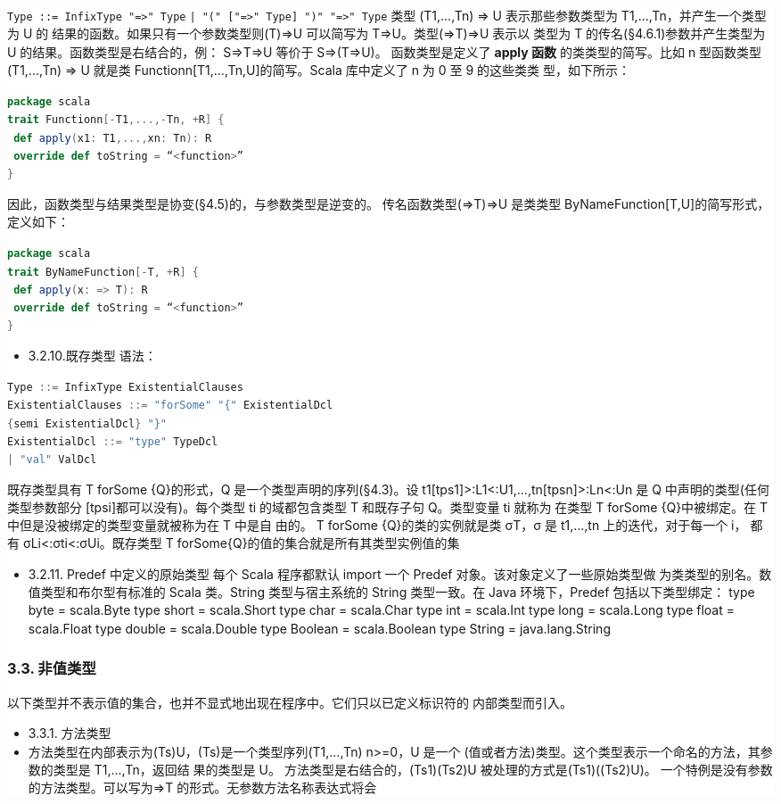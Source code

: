 `Type ::= InfixType "=>" Type`
`| "(" ["=>" Type] ")" "=>" Type`
类型 (T1,...,Tn) => U 表示那些参数类型为 T1,...,Tn，并产生一个类型为 U 的
结果的函数。如果只有一个参数类型则(T)=>U 可以简写为 T=>U。类型(=>T)=>U 表示以
类型为 T 的传名(§4.6.1)参数并产生类型为 U 的结果。函数类型是右结合的，例：
S=>T=>U 等价于 S=>(T=>U)。
函数类型是定义了 **apply 函数** 的类类型的简写。比如 n 型函数类型(T1,...,Tn) =>
U 就是类 Functionn[T1,...,Tn,U]的简写。Scala 库中定义了 n 为 0 至 9 的这些类类
型，如下所示：
```scala
package scala
trait Functionn[-T1,...,-Tn, +R] {
 def apply(x1: T1,...,xn: Tn): R
 override def toString = “<function>”
}
```
因此，函数类型与结果类型是协变(§4.5)的，与参数类型是逆变的。
传名函数类型(=>T)=>U 是类类型 ByNameFunction[T,U]的简写形式，定义如下：
```scala
package scala
trait ByNameFunction[-T, +R] {
 def apply(x: => T): R
 override def toString = “<function>”
}
```
* 3.2.10.既存类型
语法：
```scala
Type ::= InfixType ExistentialClauses
ExistentialClauses ::= "forSome" "{" ExistentialDcl
{semi ExistentialDcl} "}"
ExistentialDcl ::= "type" TypeDcl
| "val" ValDcl
```
既存类型具有 T forSome {Q}的形式，Q 是一个类型声明的序列(§4.3)。设
t1[tps1]>:L1<:U1,...,tn[tpsn]>:Ln<:Un 是 Q 中声明的类型(任何类型参数部分
[tpsi]都可以没有)。每个类型 ti 的域都包含类型 T 和既存子句 Q。类型变量 ti 就称为
在类型 T forSome {Q}中被绑定。在 T 中但是没被绑定的类型变量就被称为在 T 中是自
由的。
T forSome {Q}的类的实例就是类 σT，σ 是 t1,...,tn 上的迭代，对于每一个 i，
都有 σLi<:σti<:σUi。既存类型 T forSome{Q}的值的集合就是所有其类型实例值的集

* 3.2.11. Predef 中定义的原始类型
每个 Scala 程序都默认 import 一个 Predef 对象。该对象定义了一些原始类型做
为类类型的别名。数值类型和布尔型有标准的 Scala 类。String 类型与宿主系统的
String 类型一致。在 Java 环境下，Predef 包括以下类型绑定：
type byte = scala.Byte
type short = scala.Short
type char = scala.Char
type int = scala.Int
type long = scala.Long
type float = scala.Float
type double = scala.Double
type Boolean = scala.Boolean
type String = java.lang.String
### 3.3. 非值类型
以下类型并不表示值的集合，也并不显式地出现在程序中。它们只以已定义标识符的
内部类型而引入。
* 3.3.1. 方法类型
* 方法类型在内部表示为(Ts)U，(Ts)是一个类型序列(T1,...,Tn) n>=0，U 是一个
(值或者方法)类型。这个类型表示一个命名的方法，其参数的类型是 T1,...,Tn，返回结
果的类型是 U。
方法类型是右结合的，(Ts1)(Ts2)U 被处理的方式是(Ts1)((Ts2)U)。
一个特例是没有参数的方法类型。可以写为=>T 的形式。无参数方法名称表达式将会
